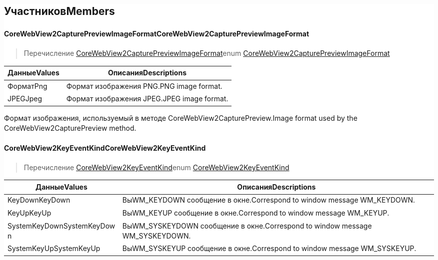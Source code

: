## <span data-ttu-id="8efd9-172">Участников</span><span class="sxs-lookup"><span data-stu-id="8efd9-172">Members</span></span>

#### <span data-ttu-id="8efd9-173">CoreWebView2CapturePreviewImageFormat</span><span class="sxs-lookup"><span data-stu-id="8efd9-173">CoreWebView2CapturePreviewImageFormat</span></span> 

> <span data-ttu-id="8efd9-174">Перечисление [CoreWebView2CapturePreviewImageFormat](#corewebview2capturepreviewimageformat)</span><span class="sxs-lookup"><span data-stu-id="8efd9-174">enum [CoreWebView2CapturePreviewImageFormat](#corewebview2capturepreviewimageformat)</span></span>

 <span data-ttu-id="8efd9-175">Данные</span><span class="sxs-lookup"><span data-stu-id="8efd9-175">Values</span></span>                         | <span data-ttu-id="8efd9-176">Описания</span><span class="sxs-lookup"><span data-stu-id="8efd9-176">Descriptions</span></span>
--------------------------------|---------------------------------------------
<span data-ttu-id="8efd9-177">Формат</span><span class="sxs-lookup"><span data-stu-id="8efd9-177">Png</span></span>            | <span data-ttu-id="8efd9-178">Формат изображения PNG.</span><span class="sxs-lookup"><span data-stu-id="8efd9-178">PNG image format.</span></span>
<span data-ttu-id="8efd9-179">JPEG</span><span class="sxs-lookup"><span data-stu-id="8efd9-179">Jpeg</span></span>            | <span data-ttu-id="8efd9-180">Формат изображения JPEG.</span><span class="sxs-lookup"><span data-stu-id="8efd9-180">JPEG image format.</span></span>

<span data-ttu-id="8efd9-181">Формат изображения, используемый в методе CoreWebView2CapturePreview.</span><span class="sxs-lookup"><span data-stu-id="8efd9-181">Image format used by the CoreWebView2CapturePreview method.</span></span>

#### <span data-ttu-id="8efd9-182">CoreWebView2KeyEventKind</span><span class="sxs-lookup"><span data-stu-id="8efd9-182">CoreWebView2KeyEventKind</span></span> 

> <span data-ttu-id="8efd9-183">Перечисление [CoreWebView2KeyEventKind](#corewebview2keyeventkind)</span><span class="sxs-lookup"><span data-stu-id="8efd9-183">enum [CoreWebView2KeyEventKind](#corewebview2keyeventkind)</span></span>

 <span data-ttu-id="8efd9-184">Данные</span><span class="sxs-lookup"><span data-stu-id="8efd9-184">Values</span></span>                         | <span data-ttu-id="8efd9-185">Описания</span><span class="sxs-lookup"><span data-stu-id="8efd9-185">Descriptions</span></span>
--------------------------------|---------------------------------------------
<span data-ttu-id="8efd9-186">KeyDown</span><span class="sxs-lookup"><span data-stu-id="8efd9-186">KeyDown</span></span>            | <span data-ttu-id="8efd9-187">ВыWM_KEYDOWN сообщение в окне.</span><span class="sxs-lookup"><span data-stu-id="8efd9-187">Correspond to window message WM_KEYDOWN.</span></span>
<span data-ttu-id="8efd9-188">KeyUp</span><span class="sxs-lookup"><span data-stu-id="8efd9-188">KeyUp</span></span>            | <span data-ttu-id="8efd9-189">ВыWM_KEYUP сообщение в окне.</span><span class="sxs-lookup"><span data-stu-id="8efd9-189">Correspond to window message WM_KEYUP.</span></span>
<span data-ttu-id="8efd9-190">SystemKeyDown</span><span class="sxs-lookup"><span data-stu-id="8efd9-190">SystemKeyDown</span></span>            | <span data-ttu-id="8efd9-191">ВыWM_SYSKEYDOWN сообщение в окне.</span><span class="sxs-lookup"><span data-stu-id="8efd9-191">Correspond to window message WM_SYSKEYDOWN.</span></span>
<span data-ttu-id="8efd9-192">SystemKeyUp</span><span class="sxs-lookup"><span data-stu-id="8efd9-192">SystemKeyUp</span></span>            | <span data-ttu-id="8efd9-193">ВыWM_SYSKEYUP сообщение в окне.</span><span class="sxs-lookup"><span data-stu-id="8efd9-193">Correspond to window message WM_SYSKEYUP.</span></span>
